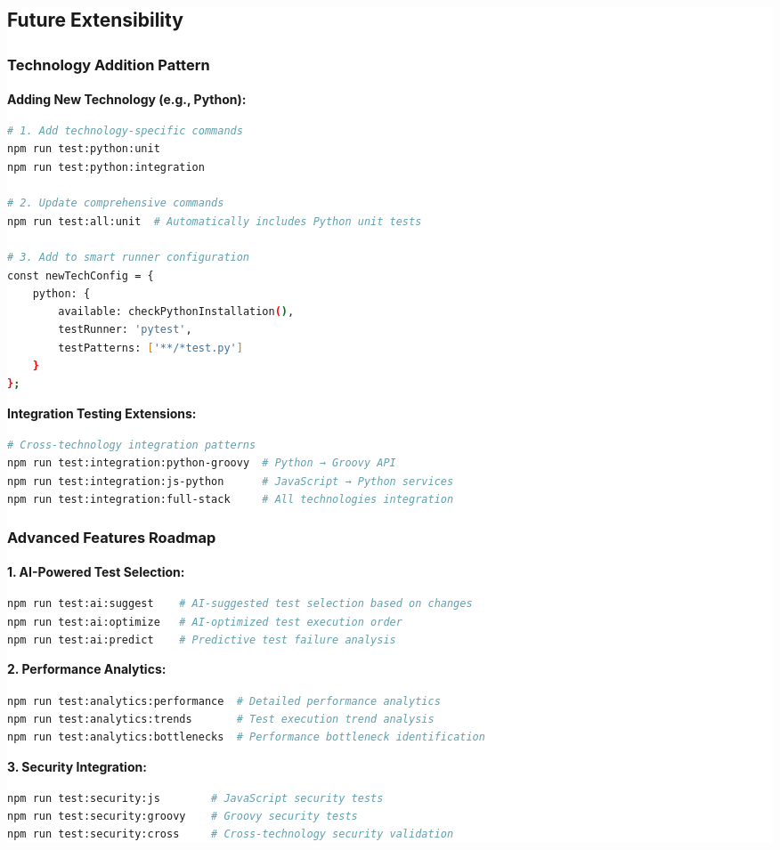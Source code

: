 ## Future Extensibility

### Technology Addition Pattern

**Adding New Technology (e.g., Python):**

```bash
# 1. Add technology-specific commands
npm run test:python:unit
npm run test:python:integration

# 2. Update comprehensive commands
npm run test:all:unit  # Automatically includes Python unit tests

# 3. Add to smart runner configuration
const newTechConfig = {
    python: {
        available: checkPythonInstallation(),
        testRunner: 'pytest',
        testPatterns: ['**/*test.py']
    }
};
```

**Integration Testing Extensions:**

```bash
# Cross-technology integration patterns
npm run test:integration:python-groovy  # Python → Groovy API
npm run test:integration:js-python      # JavaScript → Python services
npm run test:integration:full-stack     # All technologies integration
```

### Advanced Features Roadmap

**1. AI-Powered Test Selection:**

```bash
npm run test:ai:suggest    # AI-suggested test selection based on changes
npm run test:ai:optimize   # AI-optimized test execution order
npm run test:ai:predict    # Predictive test failure analysis
```

**2. Performance Analytics:**

```bash
npm run test:analytics:performance  # Detailed performance analytics
npm run test:analytics:trends       # Test execution trend analysis
npm run test:analytics:bottlenecks  # Performance bottleneck identification
```

**3. Security Integration:**

```bash
npm run test:security:js        # JavaScript security tests
npm run test:security:groovy    # Groovy security tests
npm run test:security:cross     # Cross-technology security validation
```
